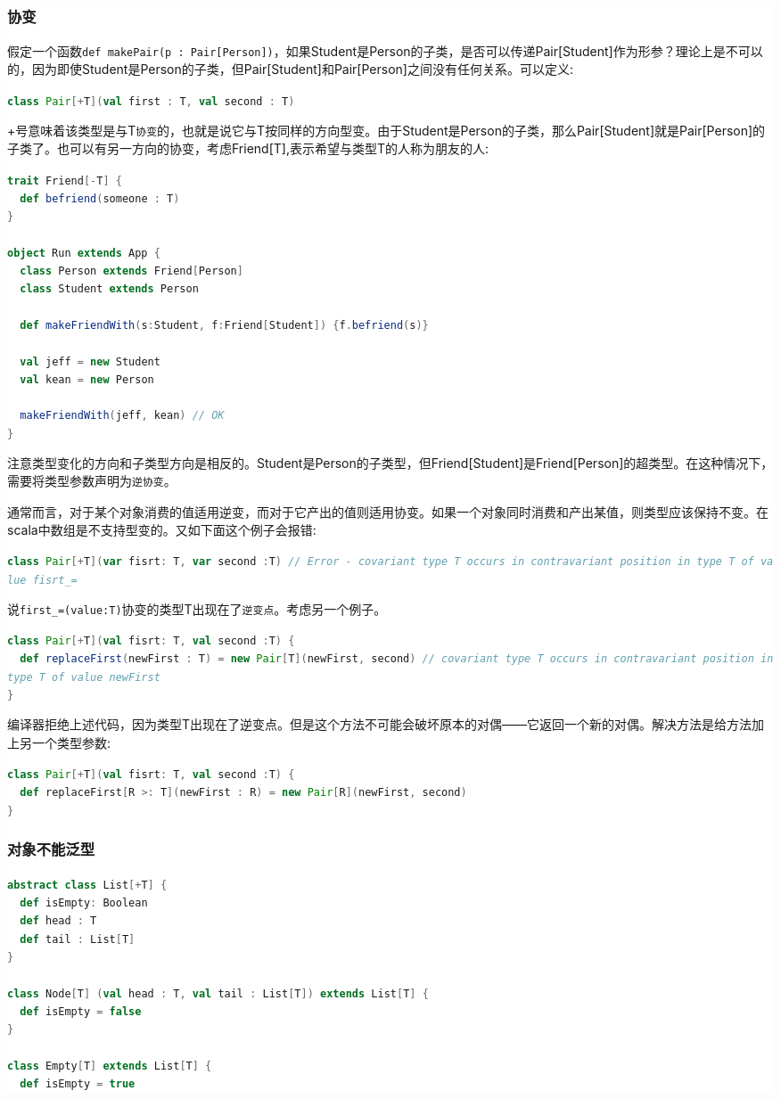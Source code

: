 ### 协变
假定一个函数`def makePair(p : Pair[Person])`，如果Student是Person的子类，是否可以传递Pair[Student]作为形参？理论上是不可以的，因为即使Student是Person的子类，但Pair[Student]和Pair[Person]之间没有任何关系。可以定义:

```scala
class Pair[+T](val first : T, val second : T)
```

+号意味着该类型是与T`协变`的，也就是说它与T按同样的方向型变。由于Student是Person的子类，那么Pair[Student]就是Pair[Person]的子类了。也可以有另一方向的协变，考虑Friend[T],表示希望与类型T的人称为朋友的人:

```scala
trait Friend[-T] {
  def befriend(someone : T)
}

object Run extends App {
  class Person extends Friend[Person]
  class Student extends Person

  def makeFriendWith(s:Student, f:Friend[Student]) {f.befriend(s)}

  val jeff = new Student
  val kean = new Person

  makeFriendWith(jeff, kean) // OK
}
```

注意类型变化的方向和子类型方向是相反的。Student是Person的子类型，但Friend[Student]是Friend[Person]的超类型。在这种情况下，需要将类型参数声明为`逆协变`。

通常而言，对于某个对象消费的值适用逆变，而对于它产出的值则适用协变。如果一个对象同时消费和产出某值，则类型应该保持不变。在scala中数组是不支持型变的。又如下面这个例子会报错:

```scala
class Pair[+T](var fisrt: T, var second :T) // Error - covariant type T occurs in contravariant position in type T of value fisrt_=
```

说`first_=(value:T)`协变的类型T出现在了`逆变点`。考虑另一个例子。

```scala
class Pair[+T](val fisrt: T, val second :T) {
  def replaceFirst(newFirst : T) = new Pair[T](newFirst, second) // covariant type T occurs in contravariant position in type T of value newFirst
}
```

编译器拒绝上述代码，因为类型T出现在了逆变点。但是这个方法不可能会破坏原本的对偶——它返回一个新的对偶。解决方法是给方法加上另一个类型参数:

```scala
class Pair[+T](val fisrt: T, val second :T) {
  def replaceFirst[R >: T](newFirst : R) = new Pair[R](newFirst, second)
}
```

### 对象不能泛型
```scala
abstract class List[+T] {
  def isEmpty: Boolean
  def head : T
  def tail : List[T]
}

class Node[T] (val head : T, val tail : List[T]) extends List[T] {
  def isEmpty = false
}

class Empty[T] extends List[T] {
  def isEmpty = true
```